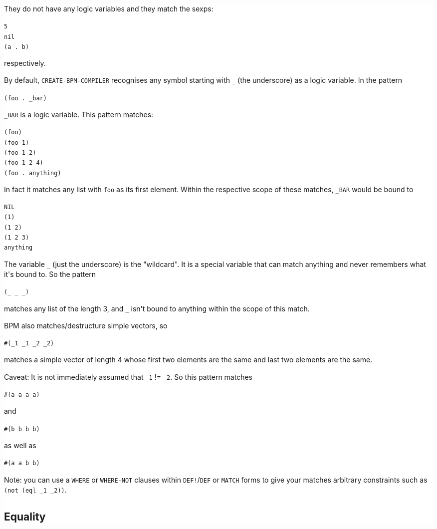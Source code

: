 They do not have any logic variables and they match the sexps:

    5
    nil
    (a . b)

respectively.

By default, `CREATE-BPM-COMPILER` recognises any symbol starting with `_` (the underscore) as a logic variable. In the pattern

    (foo . _bar)

`_BAR` is a logic variable. This pattern matches:

    (foo)
    (foo 1)
    (foo 1 2)
    (foo 1 2 4)
    (foo . anything)

In fact it matches any list with `foo` as its first element. Within the respective scope of these matches, `_BAR` would be bound to

    NIL
    (1)
    (1 2)
    (1 2 3)
    anything

The variable `_` (just the underscore) is the "wildcard". It is a special variable that can match anything and never remembers what it's bound to. So the pattern

    (_ _ _)

matches any list of the length 3, and `_` isn't bound to anything within the scope of this match.

BPM also matches/destructure simple vectors, so

    #(_1 _1 _2 _2)

matches a simple vector of length 4 whose first two elements are the same and last two elements are the same.

Caveat: It is not immediately assumed that `_1` != `_2`. So this pattern matches

    #(a a a a)

and

    #(b b b b)

as well as

    #(a a b b)

Note: you can use a `WHERE` or `WHERE-NOT` clauses within `DEF!`/`DEF` or `MATCH` forms to give your matches arbitrary constraints such as `(not (eql _1 _2))`.

## Equality
